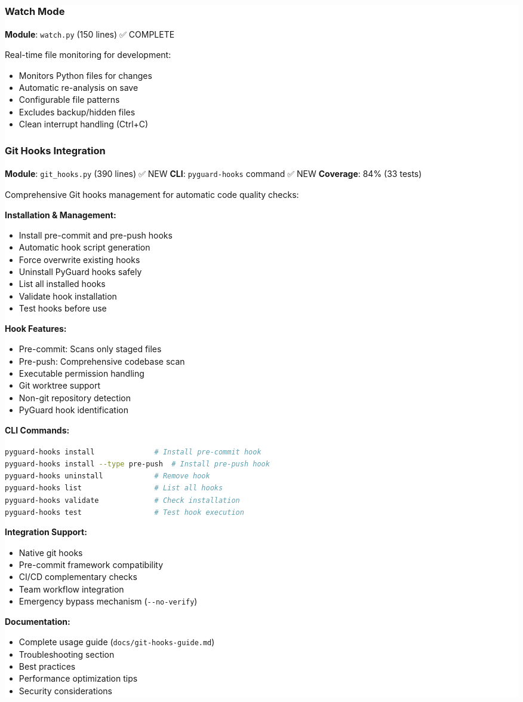 ### Watch Mode

**Module**: `watch.py` (150 lines) ✅ COMPLETE

Real-time file monitoring for development:
- Monitors Python files for changes
- Automatic re-analysis on save
- Configurable file patterns
- Excludes backup/hidden files
- Clean interrupt handling (Ctrl+C)

### Git Hooks Integration

**Module**: `git_hooks.py` (390 lines) ✅ NEW
**CLI**: `pyguard-hooks` command ✅ NEW
**Coverage**: 84% (33 tests)

Comprehensive Git hooks management for automatic code quality checks:

**Installation & Management:**
- Install pre-commit and pre-push hooks
- Automatic hook script generation
- Force overwrite existing hooks
- Uninstall PyGuard hooks safely
- List all installed hooks
- Validate hook installation
- Test hooks before use

**Hook Features:**
- Pre-commit: Scans only staged files
- Pre-push: Comprehensive codebase scan
- Executable permission handling
- Git worktree support
- Non-git repository detection
- PyGuard hook identification

**CLI Commands:**
```bash
pyguard-hooks install              # Install pre-commit hook
pyguard-hooks install --type pre-push  # Install pre-push hook
pyguard-hooks uninstall            # Remove hook
pyguard-hooks list                 # List all hooks
pyguard-hooks validate             # Check installation
pyguard-hooks test                 # Test hook execution
```

**Integration Support:**
- Native git hooks
- Pre-commit framework compatibility
- CI/CD complementary checks
- Team workflow integration
- Emergency bypass mechanism (`--no-verify`)

**Documentation:**
- Complete usage guide (`docs/git-hooks-guide.md`)
- Troubleshooting section
- Best practices
- Performance optimization tips
- Security considerations
